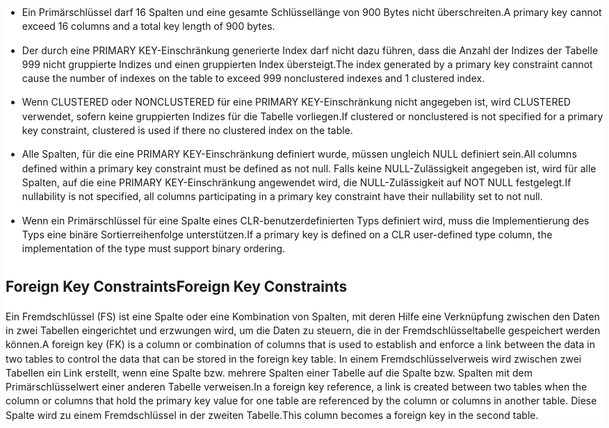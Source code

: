 -   <span data-ttu-id="91787-121">Ein Primärschlüssel darf 16 Spalten und eine gesamte Schlüssellänge von 900 Bytes nicht überschreiten.</span><span class="sxs-lookup"><span data-stu-id="91787-121">A primary key cannot exceed 16 columns and a total key length of 900 bytes.</span></span>

-   <span data-ttu-id="91787-122">Der durch eine PRIMARY KEY-Einschränkung generierte Index darf nicht dazu führen, dass die Anzahl der Indizes der Tabelle 999 nicht gruppierte Indizes und einen gruppierten Index übersteigt.</span><span class="sxs-lookup"><span data-stu-id="91787-122">The index generated by a primary key constraint cannot cause the number of indexes on the table to exceed 999 nonclustered indexes and 1 clustered index.</span></span>

-   <span data-ttu-id="91787-123">Wenn CLUSTERED oder NONCLUSTERED für eine PRIMARY KEY-Einschränkung nicht angegeben ist, wird CLUSTERED verwendet, sofern keine gruppierten Indizes für die Tabelle vorliegen.</span><span class="sxs-lookup"><span data-stu-id="91787-123">If clustered or nonclustered is not specified for a primary key constraint, clustered is used if there no clustered index on the table.</span></span>

-   <span data-ttu-id="91787-124">Alle Spalten, für die eine PRIMARY KEY-Einschränkung definiert wurde, müssen ungleich NULL definiert sein.</span><span class="sxs-lookup"><span data-stu-id="91787-124">All columns defined within a primary key constraint must be defined as not null.</span></span> <span data-ttu-id="91787-125">Falls keine NULL-Zulässigkeit angegeben ist, wird für alle Spalten, auf die eine PRIMARY KEY-Einschränkung angewendet wird, die NULL-Zulässigkeit auf NOT NULL festgelegt.</span><span class="sxs-lookup"><span data-stu-id="91787-125">If nullability is not specified, all columns participating in a primary key constraint have their nullability set to not null.</span></span>

-   <span data-ttu-id="91787-126">Wenn ein Primärschlüssel für eine Spalte eines CLR-benutzerdefinierten Typs definiert wird, muss die Implementierung des Typs eine binäre Sortierreihenfolge unterstützen.</span><span class="sxs-lookup"><span data-stu-id="91787-126">If a primary key is defined on a CLR user-defined type column, the implementation of the type must support binary ordering.</span></span>

##  <a name="foreign-key-constraints"></a><a name="FKeys"></a> <span data-ttu-id="91787-127">Foreign Key Constraints</span><span class="sxs-lookup"><span data-stu-id="91787-127">Foreign Key Constraints</span></span>
 <span data-ttu-id="91787-128">Ein Fremdschlüssel (FS) ist eine Spalte oder eine Kombination von Spalten, mit deren Hilfe eine Verknüpfung zwischen den Daten in zwei Tabellen eingerichtet und erzwungen wird, um die Daten zu steuern, die in der Fremdschlüsseltabelle gespeichert werden können.</span><span class="sxs-lookup"><span data-stu-id="91787-128">A foreign key (FK) is a column or combination of columns that is used to establish and enforce a link between the data in two tables to control the data that can be stored in the foreign key table.</span></span> <span data-ttu-id="91787-129">In einem Fremdschlüsselverweis wird zwischen zwei Tabellen ein Link erstellt, wenn eine Spalte bzw. mehrere Spalten einer Tabelle auf die Spalte bzw. Spalten mit dem Primärschlüsselwert einer anderen Tabelle verweisen.</span><span class="sxs-lookup"><span data-stu-id="91787-129">In a foreign key reference, a link is created between two tables when the column or columns that hold the primary key value for one table are referenced by the column or columns in another table.</span></span> <span data-ttu-id="91787-130">Diese Spalte wird zu einem Fremdschlüssel in der zweiten Tabelle.</span><span class="sxs-lookup"><span data-stu-id="91787-130">This column becomes a foreign key in the second table.</span></span>
